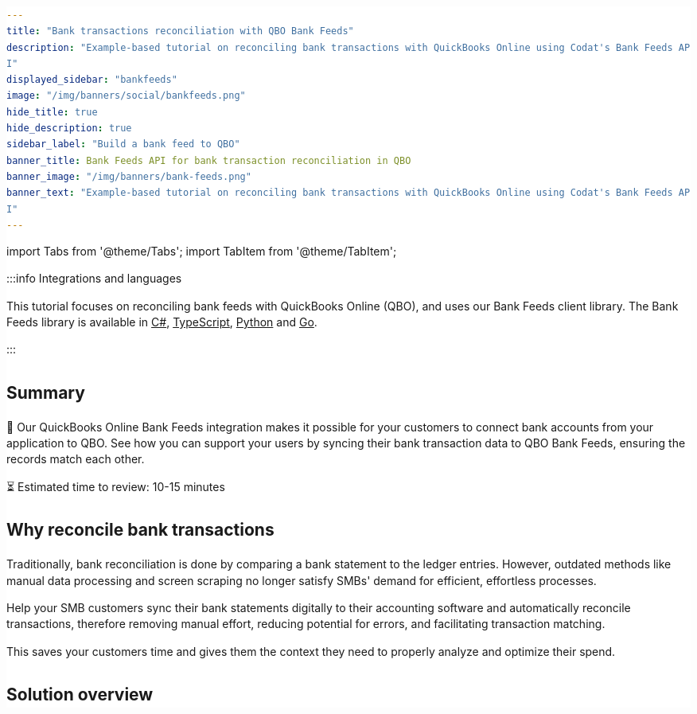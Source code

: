 ```yaml
---
title: "Bank transactions reconciliation with QBO Bank Feeds"
description: "Example-based tutorial on reconciling bank transactions with QuickBooks Online using Codat's Bank Feeds API"
displayed_sidebar: "bankfeeds"
image: "/img/banners/social/bankfeeds.png"
hide_title: true
hide_description: true
sidebar_label: "Build a bank feed to QBO"
banner_title: Bank Feeds API for bank transaction reconciliation in QBO
banner_image: "/img/banners/bank-feeds.png"
banner_text: "Example-based tutorial on reconciling bank transactions with QuickBooks Online using Codat's Bank Feeds API"
---  
```


import Tabs from '@theme/Tabs';
import TabItem from '@theme/TabItem';

:::info Integrations and languages

This tutorial focuses on reconciling bank feeds with QuickBooks Online (QBO), and uses our Bank Feeds client library. The Bank Feeds library is available in [C#](https://github.com/codatio/client-sdk-csharp/tree/main/bank-feeds), [TypeScript](https://github.com/codatio/client-sdk-typescript/tree/main/bank-feeds), [Python](https://github.com/codatio/client-sdk-python/tree/main/bank-feeds) and [Go](https://github.com/codatio/client-sdk-go/tree/main/bank-feeds).

:::

## Summary

🎯 Our QuickBooks Online Bank Feeds integration makes it possible for your customers to connect bank accounts from your application to QBO. See how you can support your users by syncing their bank transaction data to QBO Bank Feeds, ensuring the records match each other. 

⏳ Estimated time to review: 10-15 minutes

## Why reconcile bank transactions

Traditionally, bank reconciliation is done by comparing a bank statement to the ledger entries. However, outdated methods like manual data processing and
screen scraping no longer satisfy SMBs' demand for efficient, effortless processes.

Help your SMB customers sync their bank statements digitally to their accounting software and automatically reconcile transactions, therefore removing manual effort, reducing potential for errors, and facilitating transaction matching.

This saves your customers time and gives them the context they need to properly analyze and optimize their spend.

## Solution overview
